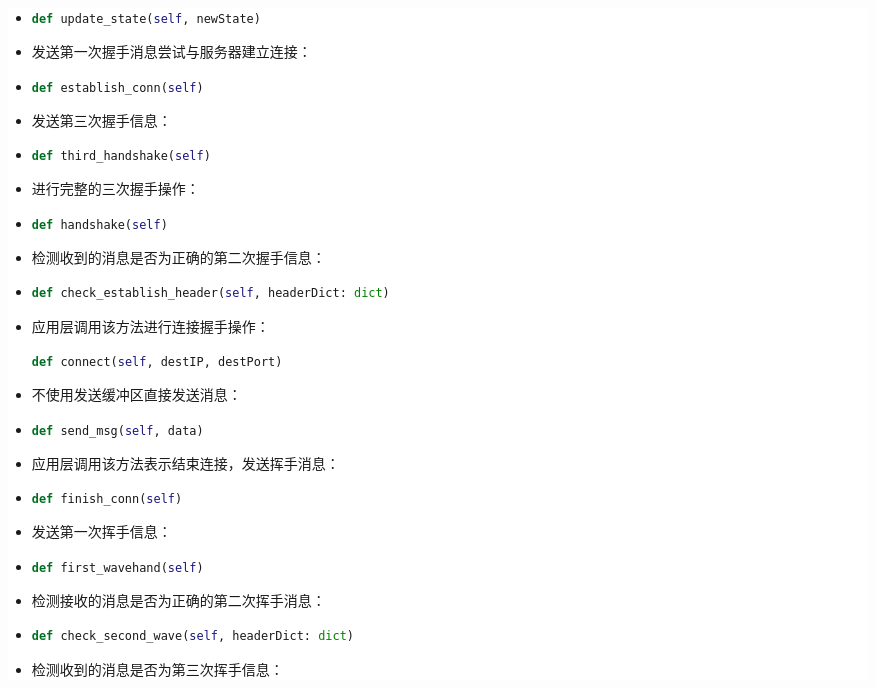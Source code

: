    - ```python
     def update_state(self, newState)
     ```

   - 发送第一次握手消息尝试与服务器建立连接：

   - ```python
     def establish_conn(self)
     ```

   - 发送第三次握手信息：

   - ```python
     def third_handshake(self)
     ```

   - 进行完整的三次握手操作：

   - ```python
     def handshake(self)
     ```

   - 检测收到的消息是否为正确的第二次握手信息：

   - ```python
     def check_establish_header(self, headerDict: dict)
     ```

   - 应用层调用该方法进行连接握手操作：

     ```python
     def connect(self, destIP, destPort)
     ```

   - 不使用发送缓冲区直接发送消息：

   - ```python
     def send_msg(self, data)
     ```

   - 应用层调用该方法表示结束连接，发送挥手消息：

   - ```python
     def finish_conn(self)
     ```

   - 发送第一次挥手信息：

   - ```python
     def first_wavehand(self)
     ```

   - 检测接收的消息是否为正确的第二次挥手消息：

   - ```python
     def check_second_wave(self, headerDict: dict)
     ```

   - 检测收到的消息是否为第三次挥手信息：
